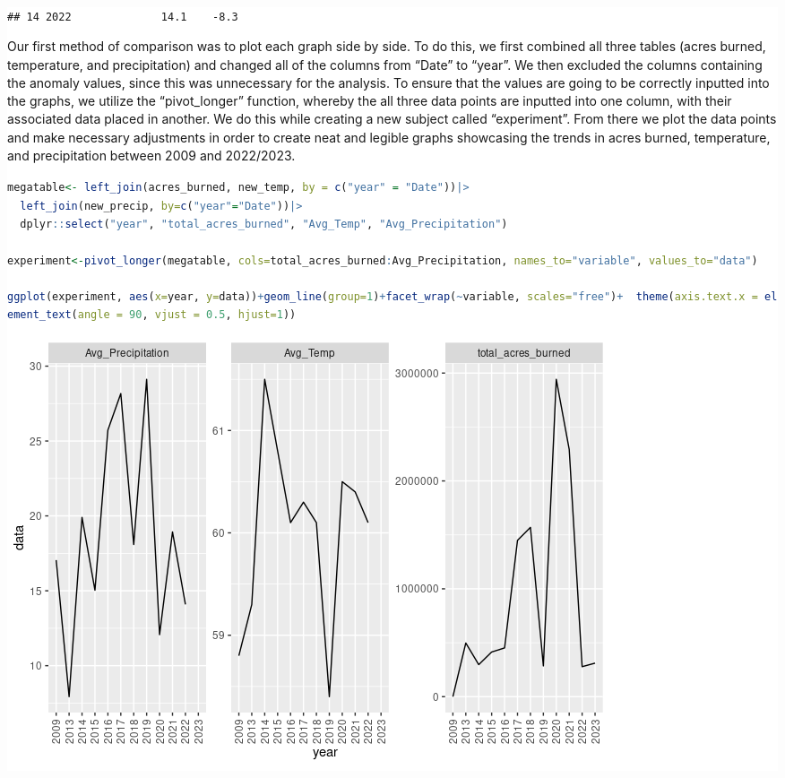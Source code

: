     ## 14 2022              14.1    -8.3

Our first method of comparison was to plot each graph side by side. To
do this, we first combined all three tables (acres burned, temperature,
and precipitation) and changed all of the columns from “Date” to “year”.
We then excluded the columns containing the anomaly values, since this
was unnecessary for the analysis. To ensure that the values are going to
be correctly inputted into the graphs, we utilize the “pivot_longer”
function, whereby the all three data points are inputted into one
column, with their associated data placed in another. We do this while
creating a new subject called “experiment”. From there we plot the data
points and make necessary adjustments in order to create neat and
legible graphs showcasing the trends in acres burned, temperature, and
precipitation between 2009 and 2022/2023.

``` r
megatable<- left_join(acres_burned, new_temp, by = c("year" = "Date"))|>
  left_join(new_precip, by=c("year"="Date"))|>
  dplyr::select("year", "total_acres_burned", "Avg_Temp", "Avg_Precipitation")

experiment<-pivot_longer(megatable, cols=total_acres_burned:Avg_Precipitation, names_to="variable", values_to="data")

ggplot(experiment, aes(x=year, y=data))+geom_line(group=1)+facet_wrap(~variable, scales="free")+  theme(axis.text.x = element_text(angle = 90, vjust = 0.5, hjust=1))
```

![](wildfires_files/figure-gfm/unnamed-chunk-12-1.png)
